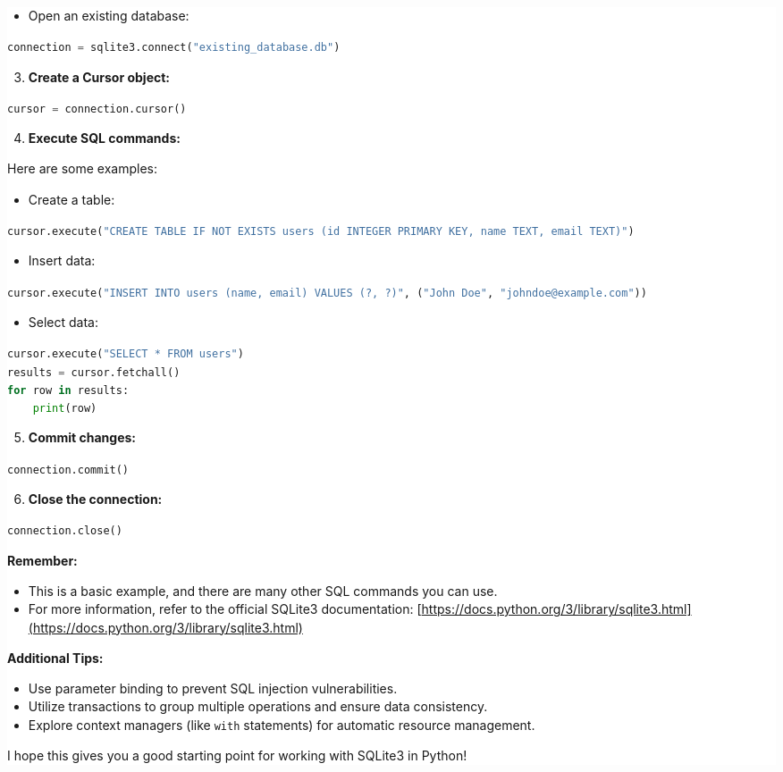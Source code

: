 - Open an existing database:

```python
connection = sqlite3.connect("existing_database.db")
```

3. **Create a Cursor object:**

```python
cursor = connection.cursor()
```

4. **Execute SQL commands:**

Here are some examples:

- Create a table:

```python
cursor.execute("CREATE TABLE IF NOT EXISTS users (id INTEGER PRIMARY KEY, name TEXT, email TEXT)")
```

- Insert data:

```python
cursor.execute("INSERT INTO users (name, email) VALUES (?, ?)", ("John Doe", "johndoe@example.com"))
```

- Select data:

```python
cursor.execute("SELECT * FROM users")
results = cursor.fetchall()
for row in results:
    print(row)
```

5. **Commit changes:**

```python
connection.commit()
```

6. **Close the connection:**

```python
connection.close()
```

**Remember:**

- This is a basic example, and there are many other SQL commands you can use.
- For more information, refer to the official SQLite3 documentation: [https://docs.python.org/3/library/sqlite3.html](https://docs.python.org/3/library/sqlite3.html)

**Additional Tips:**

- Use parameter binding to prevent SQL injection vulnerabilities.
- Utilize transactions to group multiple operations and ensure data consistency.
- Explore context managers (like `with` statements) for automatic resource management.

I hope this gives you a good starting point for working with SQLite3 in Python!
